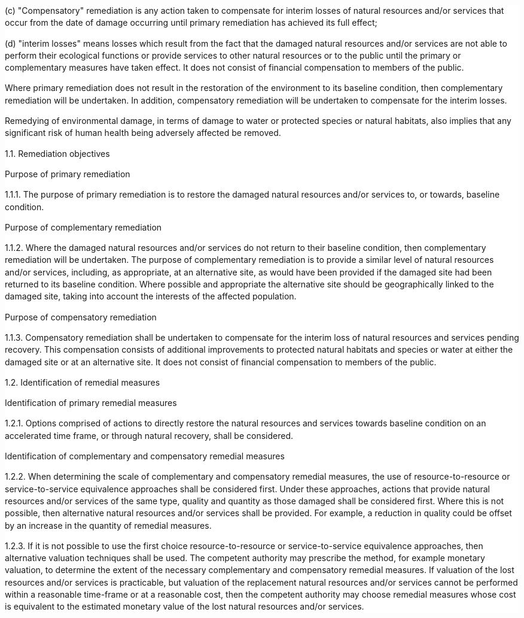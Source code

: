 (c) "Compensatory" remediation is any action taken to compensate for interim losses of natural resources and/or services that occur from the date of damage occurring until primary remediation has achieved its full effect;

(d) "interim losses" means losses which result from the fact that the damaged natural resources and/or services are not able to perform their ecological functions or provide services to other natural resources or to the public until the primary or complementary measures have taken effect. It does not consist of financial compensation to members of the public.

Where primary remediation does not result in the restoration of the environment to its baseline condition, then complementary remediation will be undertaken. In addition, compensatory remediation will be undertaken to compensate for the interim losses.

Remedying of environmental damage, in terms of damage to water or protected species or natural habitats, also implies that any significant risk of human health being adversely affected be removed.

1.1. Remediation objectives

Purpose of primary remediation

1.1.1. The purpose of primary remediation is to restore the damaged natural resources and/or services to, or towards, baseline condition.

Purpose of complementary remediation

1.1.2. Where the damaged natural resources and/or services do not return to their baseline condition, then complementary remediation will be undertaken. The purpose of complementary remediation is to provide a similar level of natural resources and/or services, including, as appropriate, at an alternative site, as would have been provided if the damaged site had been returned to its baseline condition. Where possible and appropriate the alternative site should be geographically linked to the damaged site, taking into account the interests of the affected population.

Purpose of compensatory remediation

1.1.3. Compensatory remediation shall be undertaken to compensate for the interim loss of natural resources and services pending recovery. This compensation consists of additional improvements to protected natural habitats and species or water at either the damaged site or at an alternative site. It does not consist of financial compensation to members of the public.

1.2. Identification of remedial measures

Identification of primary remedial measures

1.2.1. Options comprised of actions to directly restore the natural resources and services towards baseline condition on an accelerated time frame, or through natural recovery, shall be considered.

Identification of complementary and compensatory remedial measures

1.2.2. When determining the scale of complementary and compensatory remedial measures, the use of resource-to-resource or service-to-service equivalence approaches shall be considered first. Under these approaches, actions that provide natural resources and/or services of the same type, quality and quantity as those damaged shall be considered first. Where this is not possible, then alternative natural resources and/or services shall be provided. For example, a reduction in quality could be offset by an increase in the quantity of remedial measures.

1.2.3. If it is not possible to use the first choice resource-to-resource or service-to-service equivalence approaches, then alternative valuation techniques shall be used. The competent authority may prescribe the method, for example monetary valuation, to determine the extent of the necessary complementary and compensatory remedial measures. If valuation of the lost resources and/or services is practicable, but valuation of the replacement natural resources and/or services cannot be performed within a reasonable time-frame or at a reasonable cost, then the competent authority may choose remedial measures whose cost is equivalent to the estimated monetary value of the lost natural resources and/or services.
